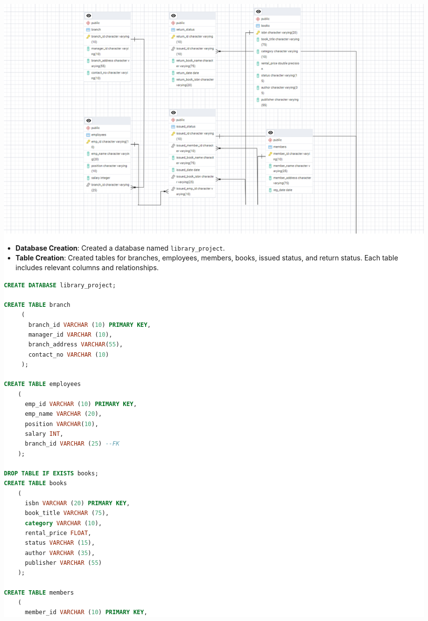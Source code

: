 ![ERD](https://github.com/Nitish8735822838/Library_System_Management/blob/main/Liberary_erd.png)

- **Database Creation**: Created a database named `library_project`.
- **Table Creation**: Created tables for branches, employees, members, books, issued status, and return status. Each table includes relevant columns and relationships.

```sql
CREATE DATABASE library_project;

CREATE TABLE branch 
     (
	   branch_id VARCHAR (10) PRIMARY KEY,
	   manager_id VARCHAR (10), 
	   branch_address VARCHAR(55),
	   contact_no VARCHAR (10)
	 );

CREATE TABLE employees
    (
      emp_id VARCHAR (10) PRIMARY KEY,
	  emp_name VARCHAR (20),	
	  position VARCHAR(10),
	  salary INT,
	  branch_id VARCHAR (25) --FK
    );

DROP TABLE IF EXISTS books;
CREATE TABLE books
    (
      isbn VARCHAR (20) PRIMARY KEY,
	  book_title VARCHAR (75),
	  category VARCHAR (10),
	  rental_price FLOAT,
	  status VARCHAR (15),
	  author VARCHAR (35),
	  publisher VARCHAR (55)
    );

CREATE TABLE members
    (
	  member_id VARCHAR (10) PRIMARY KEY,
```
